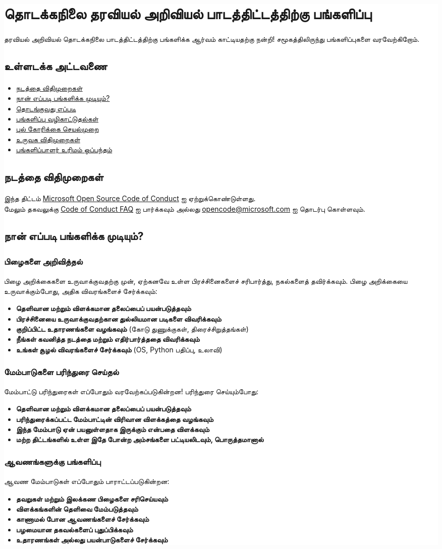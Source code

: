 
# தொடக்கநிலை தரவியல் அறிவியல் பாடத்திட்டத்திற்கு பங்களிப்பு

தரவியல் அறிவியல் தொடக்கநிலை பாடத்திட்டத்திற்கு பங்களிக்க ஆர்வம் காட்டியதற்கு நன்றி! சமூகத்திலிருந்து பங்களிப்புகளை வரவேற்கிறோம்.

## உள்ளடக்க அட்டவணை

- [நடத்தை விதிமுறைகள்](../..)
- [நான் எப்படி பங்களிக்க முடியும்?](../..)
- [தொடங்குவது எப்படி](../..)
- [பங்களிப்பு வழிகாட்டுதல்கள்](../..)
- [புல் கோரிக்கை செயல்முறை](../..)
- [உருவக விதிமுறைகள்](../..)
- [பங்களிப்பாளர் உரிமம் ஒப்பந்தம்](../..)

## நடத்தை விதிமுறைகள்

இந்த திட்டம் [Microsoft Open Source Code of Conduct](https://opensource.microsoft.com/codeofconduct/) ஐ ஏற்றுக்கொண்டுள்ளது.  
மேலும் தகவலுக்கு [Code of Conduct FAQ](https://opensource.microsoft.com/codeofconduct/faq/) ஐ பார்க்கவும் அல்லது [opencode@microsoft.com](mailto:opencode@microsoft.com) ஐ தொடர்பு கொள்ளவும்.

## நான் எப்படி பங்களிக்க முடியும்?

### பிழைகளை அறிவித்தல்

பிழை அறிக்கைகளை உருவாக்குவதற்கு முன், ஏற்கனவே உள்ள பிரச்சினைகளைச் சரிபார்த்து, நகல்களைத் தவிர்க்கவும். பிழை அறிக்கையை உருவாக்கும்போது, அதிக விவரங்களைச் சேர்க்கவும்:

- **தெளிவான மற்றும் விளக்கமான தலைப்பைப் பயன்படுத்தவும்**
- **பிரச்சினையை உருவாக்குவதற்கான துல்லியமான படிகளை விவரிக்கவும்**
- **குறிப்பிட்ட உதாரணங்களை வழங்கவும்** (கோடு துணுக்குகள், திரைச்சிறுத்தங்கள்)
- **நீங்கள் கவனித்த நடத்தை மற்றும் எதிர்பார்த்ததை விவரிக்கவும்**
- **உங்கள் சூழல் விவரங்களைச் சேர்க்கவும்** (OS, Python பதிப்பு, உலாவி)

### மேம்பாடுகளை பரிந்துரை செய்தல்

மேம்பாட்டு பரிந்துரைகள் எப்போதும் வரவேற்கப்படுகின்றன! பரிந்துரை செய்யும்போது:

- **தெளிவான மற்றும் விளக்கமான தலைப்பைப் பயன்படுத்தவும்**
- **பரிந்துரைக்கப்பட்ட மேம்பாட்டின் விரிவான விளக்கத்தை வழங்கவும்**
- **இந்த மேம்பாடு ஏன் பயனுள்ளதாக இருக்கும் என்பதை விளக்கவும்**
- **மற்ற திட்டங்களில் உள்ள இதே போன்ற அம்சங்களை பட்டியலிடவும், பொருத்தமானால்**

### ஆவணங்களுக்கு பங்களிப்பு

ஆவண மேம்பாடுகள் எப்போதும் பாராட்டப்படுகின்றன:

- **தவறுகள் மற்றும் இலக்கண பிழைகளை சரிசெய்யவும்**
- **விளக்கங்களின் தெளிவை மேம்படுத்தவும்**
- **காணாமல் போன ஆவணங்களைச் சேர்க்கவும்**
- **பழமையான தகவல்களைப் புதுப்பிக்கவும்**
- **உதாரணங்கள் அல்லது பயன்பாடுகளைச் சேர்க்கவும்**
